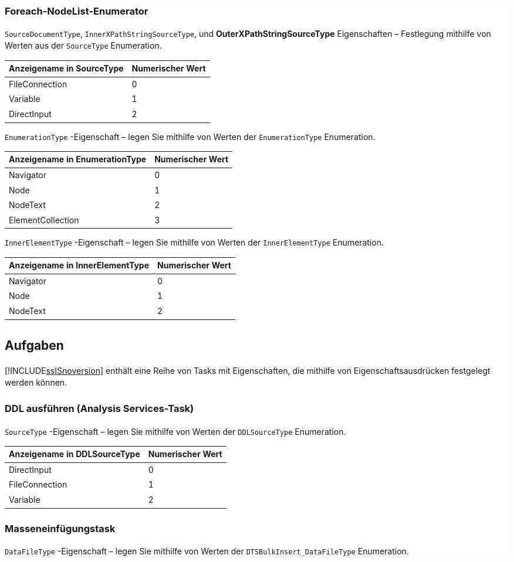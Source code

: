 ### <a name="foreach-nodelist-enumerator"></a>Foreach-NodeList-Enumerator  
 `SourceDocumentType`, `InnerXPathStringSourceType`, und **OuterXPathStringSourceType** Eigenschaften – Festlegung mithilfe von Werten aus der `SourceType` Enumeration.  
  
|Anzeigename in SourceType|Numerischer Wert|  
|---------------------------------|-------------------|  
|FileConnection|0|  
|Variable|1|  
|DirectInput|2|  
  
 `EnumerationType` -Eigenschaft – legen Sie mithilfe von Werten der `EnumerationType` Enumeration.  
  
|Anzeigename in EnumerationType|Numerischer Wert|  
|--------------------------------------|-------------------|  
|Navigator|0|  
|Node|1|  
|NodeText|2|  
|ElementCollection|3|  
  
 `InnerElementType` -Eigenschaft – legen Sie mithilfe von Werten der `InnerElementType` Enumeration.  
  
|Anzeigename in InnerElementType|Numerischer Wert|  
|---------------------------------------|-------------------|  
|Navigator|0|  
|Node|1|  
|NodeText|2|  
  
##  <a name="Tasks"></a> Aufgaben  
 [!INCLUDE[ssISnoversion](../../includes/ssisnoversion-md.md)] enthält eine Reihe von Tasks mit Eigenschaften, die mithilfe von Eigenschaftsausdrücken festgelegt werden können.  
  
### <a name="analysis-services-execute-ddl-task"></a>DDL ausführen (Analysis Services-Task)  
 `SourceType` -Eigenschaft – legen Sie mithilfe von Werten der `DDLSourceType` Enumeration.  
  
|Anzeigename in DDLSourceType|Numerischer Wert|  
|------------------------------------|-------------------|  
|DirectInput|0|  
|FileConnection|1|  
|Variable|2|  
  
### <a name="bulk-insert-task"></a>Masseneinfügungstask  
 `DataFileType` -Eigenschaft – legen Sie mithilfe von Werten der `DTSBulkInsert_DataFileType` Enumeration.  
  